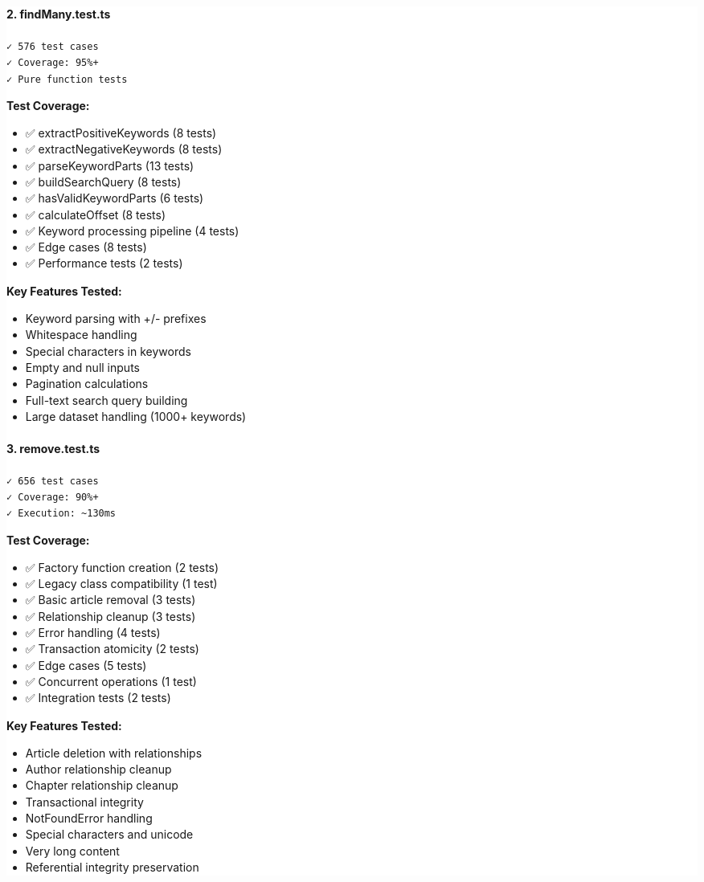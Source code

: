 #### 2. findMany.test.ts
```
✓ 576 test cases
✓ Coverage: 95%+
✓ Pure function tests
```

**Test Coverage:**
- ✅ extractPositiveKeywords (8 tests)
- ✅ extractNegativeKeywords (8 tests)
- ✅ parseKeywordParts (13 tests)
- ✅ buildSearchQuery (8 tests)
- ✅ hasValidKeywordParts (6 tests)
- ✅ calculateOffset (8 tests)
- ✅ Keyword processing pipeline (4 tests)
- ✅ Edge cases (8 tests)
- ✅ Performance tests (2 tests)

**Key Features Tested:**
- Keyword parsing with +/- prefixes
- Whitespace handling
- Special characters in keywords
- Empty and null inputs
- Pagination calculations
- Full-text search query building
- Large dataset handling (1000+ keywords)

#### 3. remove.test.ts
```
✓ 656 test cases
✓ Coverage: 90%+
✓ Execution: ~130ms
```

**Test Coverage:**
- ✅ Factory function creation (2 tests)
- ✅ Legacy class compatibility (1 test)
- ✅ Basic article removal (3 tests)
- ✅ Relationship cleanup (3 tests)
- ✅ Error handling (4 tests)
- ✅ Transaction atomicity (2 tests)
- ✅ Edge cases (5 tests)
- ✅ Concurrent operations (1 test)
- ✅ Integration tests (2 tests)

**Key Features Tested:**
- Article deletion with relationships
- Author relationship cleanup
- Chapter relationship cleanup
- Transactional integrity
- NotFoundError handling
- Special characters and unicode
- Very long content
- Referential integrity preservation
